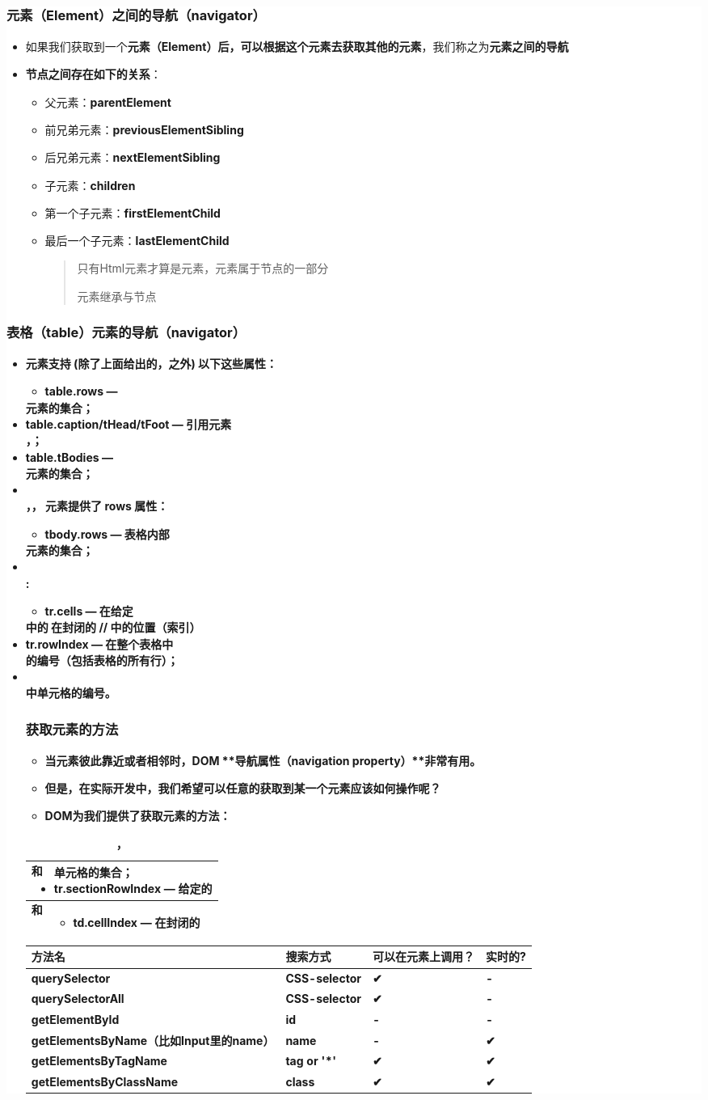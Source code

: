 ### 元素（Element）之间的导航（navigator）

- 如果我们获取到一个**元素（Element）**后，可以根据**这个元素去获取其他的元素**，我们称之为**元素之间的导航**

- **节点之间存在如下的关系**：

  - 父元素：**parentElement**

  - 前兄弟元素：**previousElementSibling**

  - 后兄弟元素：**nextElementSibling**

  - 子元素：**children**

  - 第一个子元素：**firstElementChild**

  - 最后一个子元素：**lastElementChild**

    > 只有Html元素才算是元素，元素属于节点的一部分
    >
    > 元素继承与节点

### 表格（table）元素的导航（navigator）

- **<table>元素支持 (除了上面给出的，之外) 以下这些属性：**
  - **table.rows** — <tr> 元素的集合；
  - **table.caption/tHead/tFoot** — 引用元素 <caption>，<thead>，<tfoot>；
  - **table.tBodies** —<tbody>  元素的集合；
- **<thead>，<tfoot>，<tbody> 元素提供了 rows 属性：**
  - **tbody.rows** — 表格内部<tr>  元素的集合；
- **<tr>:**
  - **tr.cells** — 在给定<tr>  中的<td>  和<th>  单元格的集合；
  - **tr.sectionRowIndex** — 给定的<tr>  在封闭的<thead> /<tbody>/ <tfoot>中的位置（索引）
  - **tr.rowIndex** — 在整个表格中<tr>  的编号（包括表格的所有行）；
- **<td>和<th>**
  - **td.cellIndex** — 在封闭的 <tr> 中单元格的编号。

### 获取元素的方法

-  当元素彼此靠近或者相邻时，DOM **导航属性（navigation property）**非常有用。

  - 但是，在实际开发中，我们希望可以**任意的获取到某一个元素**应该如何操作呢？

- **DOM为我们提供了获取元素的方法：**

  | 方法名                                 | 搜索方式     | 可以在元素上调用？ | 实时的? |
  | -------------------------------------- | ------------ | ------------------ | ------- |
  | **querySelector**                      | CSS-selector | ✔                  | -       |
  | **querySelectorAll**                   | CSS-selector | ✔                  | -       |
  | **getElementById**                     | id           | -                  | -       |
  | getElementsByName（比如Input里的name） | name         | -                  | ✔       |
  | getElementsByTagName                   | tag or '*'   | ✔                  | ✔       |
  | **getElementsByClassName**             | class        | ✔                  | ✔       |
